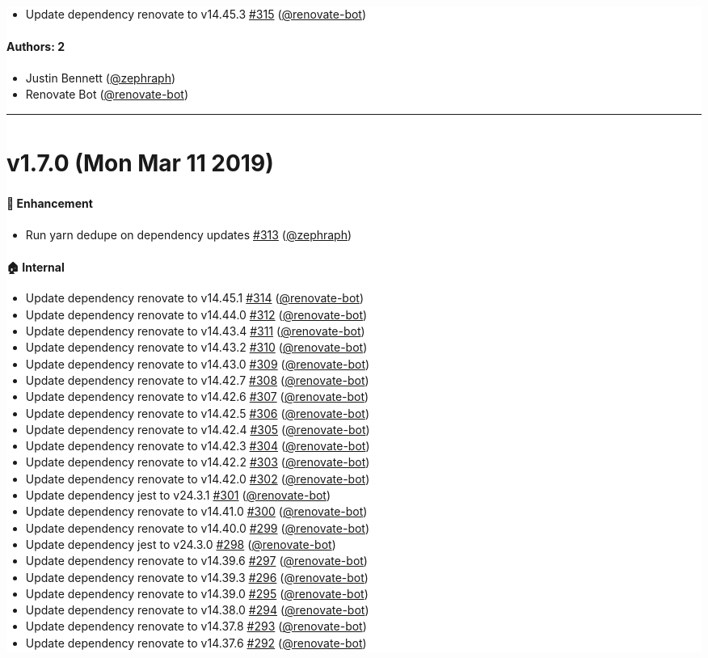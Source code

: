 - Update dependency renovate to v14.45.3 [#315](https://github.com/artsy/renovate-config/pull/315) ([@renovate-bot](https://github.com/renovate-bot))

#### Authors: 2

- Justin Bennett ([@zephraph](https://github.com/zephraph))
- Renovate Bot ([@renovate-bot](https://github.com/renovate-bot))

---

# v1.7.0 (Mon Mar 11 2019)

#### 🚀  Enhancement

- Run yarn dedupe on dependency updates [#313](https://github.com/artsy/renovate-config/pull/313) ([@zephraph](https://github.com/zephraph))

#### 🏠  Internal

- Update dependency renovate to v14.45.1 [#314](https://github.com/artsy/renovate-config/pull/314) ([@renovate-bot](https://github.com/renovate-bot))
- Update dependency renovate to v14.44.0 [#312](https://github.com/artsy/renovate-config/pull/312) ([@renovate-bot](https://github.com/renovate-bot))
- Update dependency renovate to v14.43.4 [#311](https://github.com/artsy/renovate-config/pull/311) ([@renovate-bot](https://github.com/renovate-bot))
- Update dependency renovate to v14.43.2 [#310](https://github.com/artsy/renovate-config/pull/310) ([@renovate-bot](https://github.com/renovate-bot))
- Update dependency renovate to v14.43.0 [#309](https://github.com/artsy/renovate-config/pull/309) ([@renovate-bot](https://github.com/renovate-bot))
- Update dependency renovate to v14.42.7 [#308](https://github.com/artsy/renovate-config/pull/308) ([@renovate-bot](https://github.com/renovate-bot))
- Update dependency renovate to v14.42.6 [#307](https://github.com/artsy/renovate-config/pull/307) ([@renovate-bot](https://github.com/renovate-bot))
- Update dependency renovate to v14.42.5 [#306](https://github.com/artsy/renovate-config/pull/306) ([@renovate-bot](https://github.com/renovate-bot))
- Update dependency renovate to v14.42.4 [#305](https://github.com/artsy/renovate-config/pull/305) ([@renovate-bot](https://github.com/renovate-bot))
- Update dependency renovate to v14.42.3 [#304](https://github.com/artsy/renovate-config/pull/304) ([@renovate-bot](https://github.com/renovate-bot))
- Update dependency renovate to v14.42.2 [#303](https://github.com/artsy/renovate-config/pull/303) ([@renovate-bot](https://github.com/renovate-bot))
- Update dependency renovate to v14.42.0 [#302](https://github.com/artsy/renovate-config/pull/302) ([@renovate-bot](https://github.com/renovate-bot))
- Update dependency jest to v24.3.1 [#301](https://github.com/artsy/renovate-config/pull/301) ([@renovate-bot](https://github.com/renovate-bot))
- Update dependency renovate to v14.41.0 [#300](https://github.com/artsy/renovate-config/pull/300) ([@renovate-bot](https://github.com/renovate-bot))
- Update dependency renovate to v14.40.0 [#299](https://github.com/artsy/renovate-config/pull/299) ([@renovate-bot](https://github.com/renovate-bot))
- Update dependency jest to v24.3.0 [#298](https://github.com/artsy/renovate-config/pull/298) ([@renovate-bot](https://github.com/renovate-bot))
- Update dependency renovate to v14.39.6 [#297](https://github.com/artsy/renovate-config/pull/297) ([@renovate-bot](https://github.com/renovate-bot))
- Update dependency renovate to v14.39.3 [#296](https://github.com/artsy/renovate-config/pull/296) ([@renovate-bot](https://github.com/renovate-bot))
- Update dependency renovate to v14.39.0 [#295](https://github.com/artsy/renovate-config/pull/295) ([@renovate-bot](https://github.com/renovate-bot))
- Update dependency renovate to v14.38.0 [#294](https://github.com/artsy/renovate-config/pull/294) ([@renovate-bot](https://github.com/renovate-bot))
- Update dependency renovate to v14.37.8 [#293](https://github.com/artsy/renovate-config/pull/293) ([@renovate-bot](https://github.com/renovate-bot))
- Update dependency renovate to v14.37.6 [#292](https://github.com/artsy/renovate-config/pull/292) ([@renovate-bot](https://github.com/renovate-bot))
